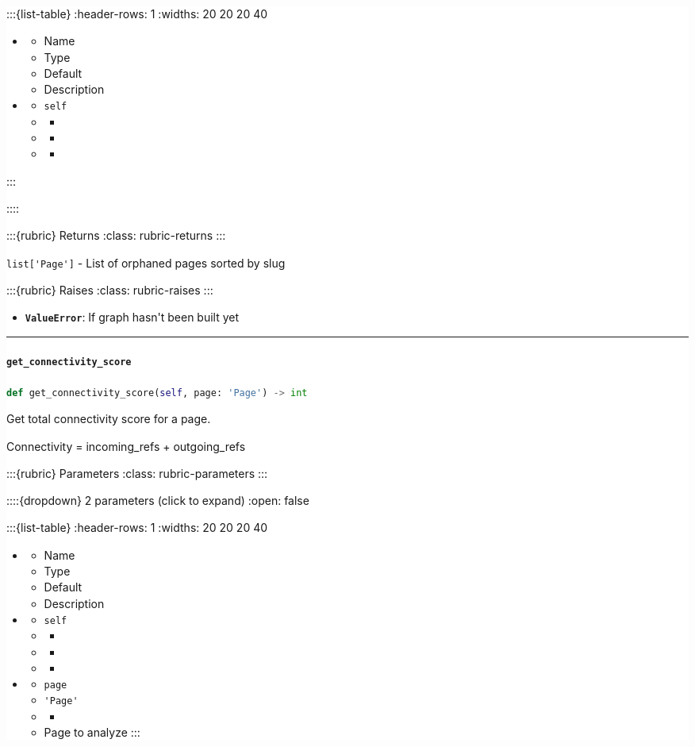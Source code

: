 :::{list-table}
:header-rows: 1
:widths: 20 20 20 40

* - Name
  - Type
  - Default
  - Description
* - `self`
  - -
  - -
  - -
:::

::::

:::{rubric} Returns
:class: rubric-returns
:::

`list['Page']` - List of orphaned pages sorted by slug

:::{rubric} Raises
:class: rubric-raises
:::
- **`ValueError`**: If graph hasn't been built yet



---
#### `get_connectivity_score`
```python
def get_connectivity_score(self, page: 'Page') -> int
```

Get total connectivity score for a page.

Connectivity = incoming_refs + outgoing_refs



:::{rubric} Parameters
:class: rubric-parameters
:::

::::{dropdown} 2 parameters (click to expand)
:open: false

:::{list-table}
:header-rows: 1
:widths: 20 20 20 40

* - Name
  - Type
  - Default
  - Description
* - `self`
  - -
  - -
  - -
* - `page`
  - `'Page'`
  - -
  - Page to analyze
:::
